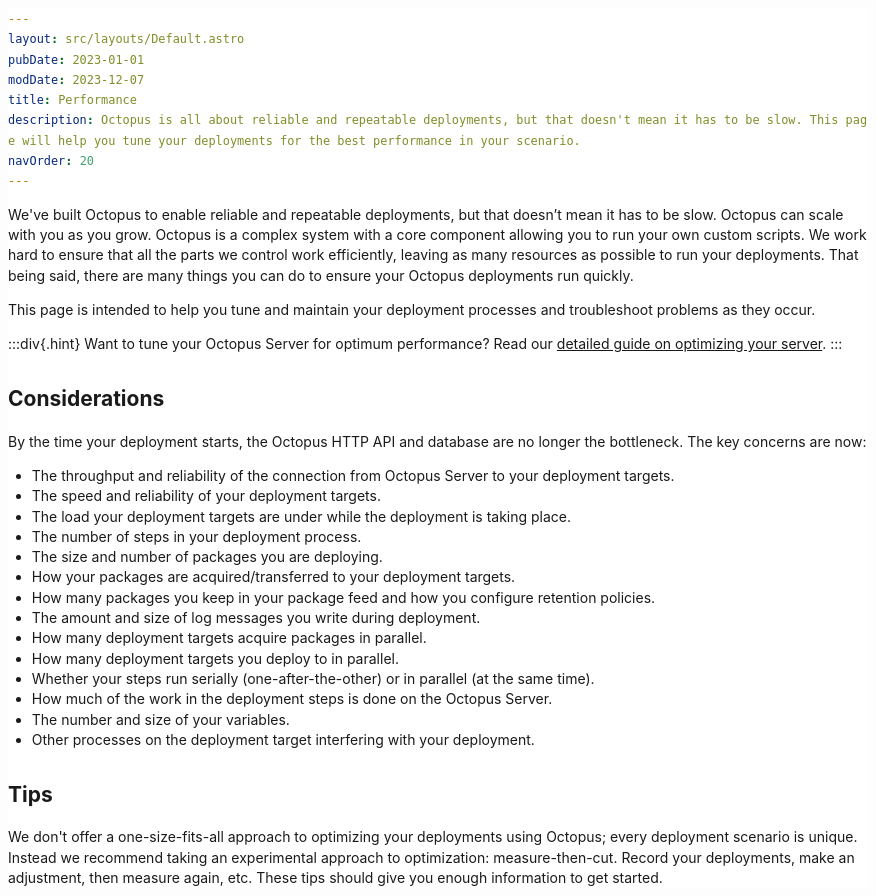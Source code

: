 ```yaml
---
layout: src/layouts/Default.astro
pubDate: 2023-01-01
modDate: 2023-12-07
title: Performance
description: Octopus is all about reliable and repeatable deployments, but that doesn't mean it has to be slow. This page will help you tune your deployments for the best performance in your scenario.
navOrder: 20
---
```


We've built Octopus to enable reliable and repeatable deployments, but that doesn’t mean it has to be slow. Octopus can scale with you as you grow. Octopus is a complex system with a core component allowing you to run your own custom scripts. We work hard to ensure that all the parts we control work efficiently, leaving as many resources as possible to run your deployments. That being said, there are many things you can do to ensure your Octopus deployments run quickly.

This page is intended to help you tune and maintain your deployment processes and troubleshoot problems as they occur.

:::div{.hint}
Want to tune your Octopus Server for optimum performance? Read our [detailed guide on optimizing your server](/docs/administration/managing-infrastructure/performance).
:::

## Considerations

By the time your deployment starts, the Octopus HTTP API and database are no longer the bottleneck. The key concerns are now:

- The throughput and reliability of the connection from Octopus Server to your deployment targets.
- The speed and reliability of your deployment targets.
- The load your deployment targets are under while the deployment is taking place.
- The number of steps in your deployment process.
- The size and number of packages you are deploying.
- How your packages are acquired/transferred to your deployment targets.
- How many packages you keep in your package feed and how you configure retention policies.
- The amount and size of log messages you write during deployment.
- How many deployment targets acquire packages in parallel.
- How many deployment targets you deploy to in parallel.
- Whether your steps run serially (one-after-the-other) or in parallel (at the same time).
- How much of the work in the deployment steps is done on the Octopus Server.
- The number and size of your variables.
- Other processes on the deployment target interfering with your deployment.

## Tips

We don't offer a one-size-fits-all approach to optimizing your deployments using Octopus; every deployment scenario is unique. Instead we recommend taking an experimental approach to optimization: measure-then-cut. Record your deployments, make an adjustment, then measure again, etc. These tips should give you enough information to get started.
